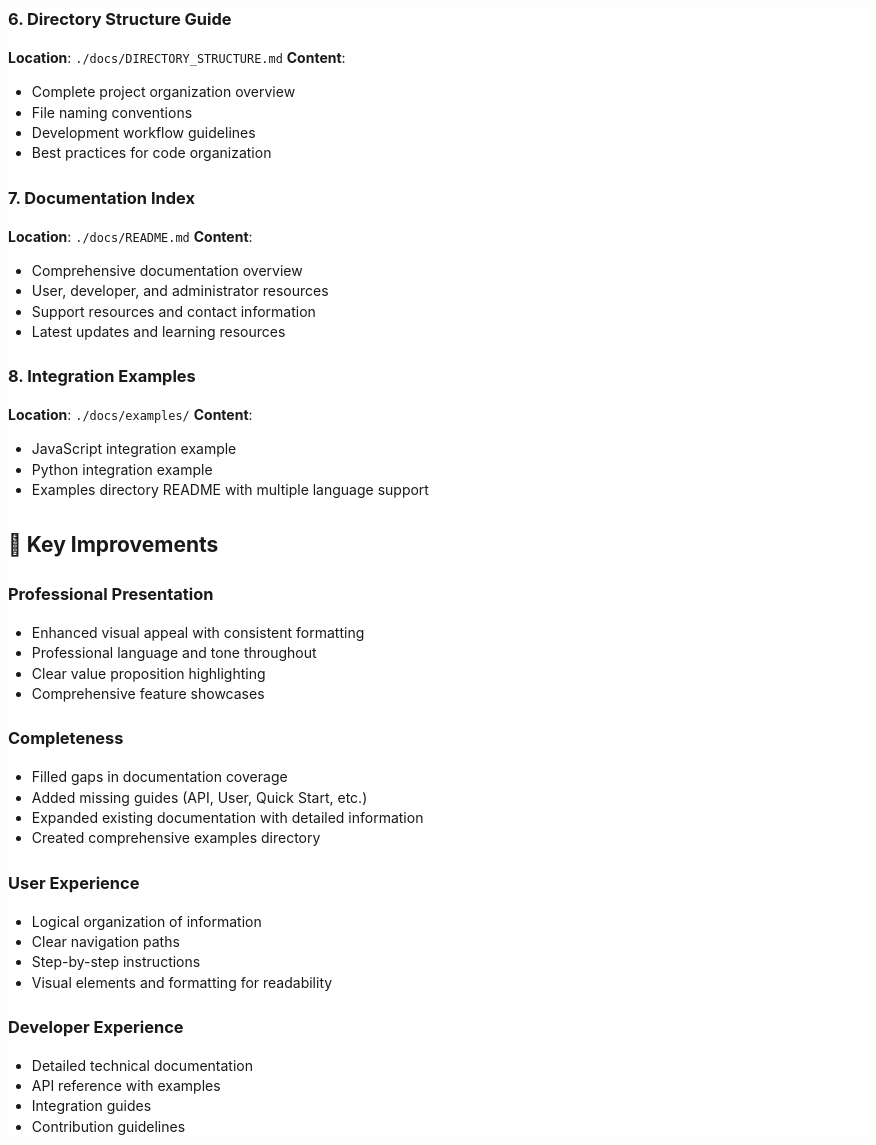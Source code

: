 ### 6. Directory Structure Guide
**Location**: `./docs/DIRECTORY_STRUCTURE.md`
**Content**:
- Complete project organization overview
- File naming conventions
- Development workflow guidelines
- Best practices for code organization

### 7. Documentation Index
**Location**: `./docs/README.md`
**Content**:
- Comprehensive documentation overview
- User, developer, and administrator resources
- Support resources and contact information
- Latest updates and learning resources

### 8. Integration Examples
**Location**: `./docs/examples/`
**Content**:
- JavaScript integration example
- Python integration example
- Examples directory README with multiple language support

## 🎯 Key Improvements

### Professional Presentation
- Enhanced visual appeal with consistent formatting
- Professional language and tone throughout
- Clear value proposition highlighting
- Comprehensive feature showcases

### Completeness
- Filled gaps in documentation coverage
- Added missing guides (API, User, Quick Start, etc.)
- Expanded existing documentation with detailed information
- Created comprehensive examples directory

### User Experience
- Logical organization of information
- Clear navigation paths
- Step-by-step instructions
- Visual elements and formatting for readability

### Developer Experience
- Detailed technical documentation
- API reference with examples
- Integration guides
- Contribution guidelines
